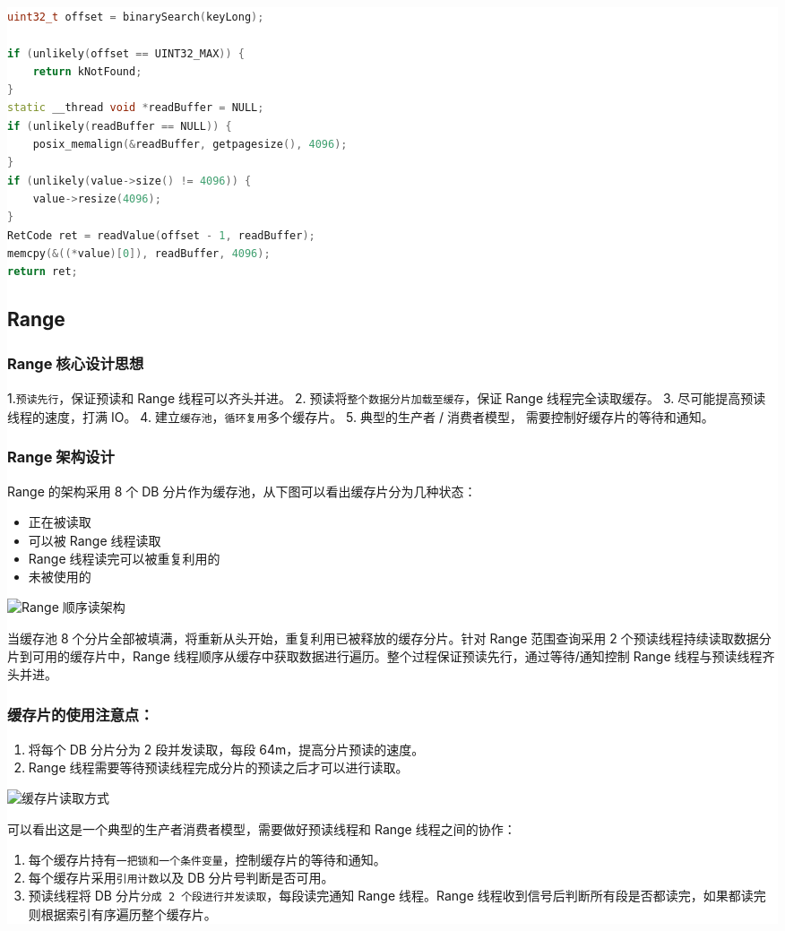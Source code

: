 ```cpp
uint32_t offset = binarySearch(keyLong);

if (unlikely(offset == UINT32_MAX)) {
    return kNotFound;
}
static __thread void *readBuffer = NULL;
if (unlikely(readBuffer == NULL)) {
    posix_memalign(&readBuffer, getpagesize(), 4096);
}
if (unlikely(value->size() != 4096)) {
    value->resize(4096);
}
RetCode ret = readValue(offset - 1, readBuffer);
memcpy(&((*value)[0]), readBuffer, 4096);
return ret;
```

## Range 

### Range 核心设计思想

1.`预读先行`，保证预读和 Range 线程可以齐头并进。
2. 预读将`整个数据分片加载至缓存`，保证 Range 线程完全读取缓存。
3. 尽可能提高预读线程的速度，打满 IO。
4. 建立`缓存池`，`循环复用`多个缓存片。
5. 典型的生产者 / 消费者模型， 需要控制好缓存片的等待和通知。

### Range 架构设计

Range 的架构采用 8 个 DB 分片作为缓存池，从下图可以看出缓存片分为几种状态：

- 正在被读取
- 可以被 Range 线程读取
- Range 线程读完可以被重复利用的
- 未被使用的

![Range 顺序读架构](http://wangyapu.iocoder.cn/5E9C4993-32A0-45FA-8A73-DA1815F4B015.png)

当缓存池 8 个分片全部被填满，将重新从头开始，重复利用已被释放的缓存分片。针对 Range 范围查询采用 2 个预读线程持续读取数据分片到可用的缓存片中，Range 线程顺序从缓存中获取数据进行遍历。整个过程保证预读先行，通过等待/通知控制 Range 线程与预读线程齐头并进。

### 缓存片的使用注意点：

1. 将每个 DB 分片分为 2 段并发读取，每段 64m，提高分片预读的速度。
2. Range 线程需要等待预读线程完成分片的预读之后才可以进行读取。

![缓存片读取方式](http://wangyapu.iocoder.cn/8723D5B7-1DD4-4634-94D6-DD94002617D4.png)

可以看出这是一个典型的生产者消费者模型，需要做好预读线程和 Range 线程之间的协作：

1. 每个缓存片持有`一把锁和一个条件变量`，控制缓存片的等待和通知。
2. 每个缓存片采用`引用计数`以及 DB 分片号判断是否可用。
3. 预读线程将 DB 分片`分成 2 个段进行并发读取`，每段读完通知 Range 线程。Range 线程收到信号后判断所有段是否都读完，如果都读完则根据索引有序遍历整个缓存片。
